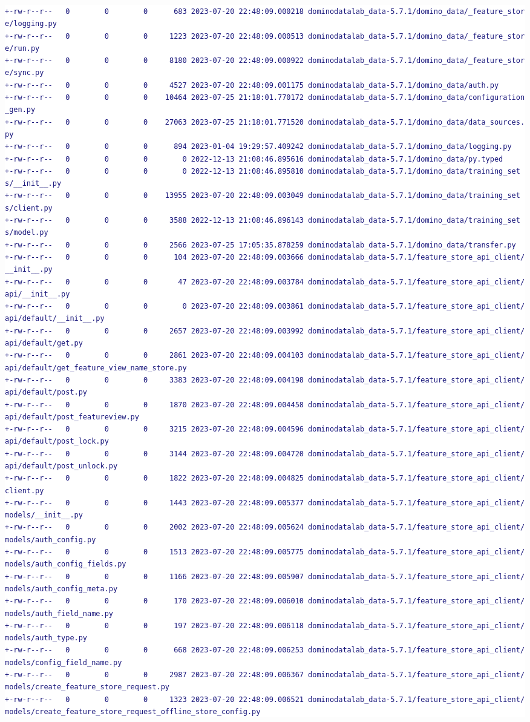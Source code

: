 ```diff
+-rw-r--r--   0        0        0      683 2023-07-20 22:48:09.000218 dominodatalab_data-5.7.1/domino_data/_feature_store/logging.py
+-rw-r--r--   0        0        0     1223 2023-07-20 22:48:09.000513 dominodatalab_data-5.7.1/domino_data/_feature_store/run.py
+-rw-r--r--   0        0        0     8180 2023-07-20 22:48:09.000922 dominodatalab_data-5.7.1/domino_data/_feature_store/sync.py
+-rw-r--r--   0        0        0     4527 2023-07-20 22:48:09.001175 dominodatalab_data-5.7.1/domino_data/auth.py
+-rw-r--r--   0        0        0    10464 2023-07-25 21:18:01.770172 dominodatalab_data-5.7.1/domino_data/configuration_gen.py
+-rw-r--r--   0        0        0    27063 2023-07-25 21:18:01.771520 dominodatalab_data-5.7.1/domino_data/data_sources.py
+-rw-r--r--   0        0        0      894 2023-01-04 19:29:57.409242 dominodatalab_data-5.7.1/domino_data/logging.py
+-rw-r--r--   0        0        0        0 2022-12-13 21:08:46.895616 dominodatalab_data-5.7.1/domino_data/py.typed
+-rw-r--r--   0        0        0        0 2022-12-13 21:08:46.895810 dominodatalab_data-5.7.1/domino_data/training_sets/__init__.py
+-rw-r--r--   0        0        0    13955 2023-07-20 22:48:09.003049 dominodatalab_data-5.7.1/domino_data/training_sets/client.py
+-rw-r--r--   0        0        0     3588 2022-12-13 21:08:46.896143 dominodatalab_data-5.7.1/domino_data/training_sets/model.py
+-rw-r--r--   0        0        0     2566 2023-07-25 17:05:35.878259 dominodatalab_data-5.7.1/domino_data/transfer.py
+-rw-r--r--   0        0        0      104 2023-07-20 22:48:09.003666 dominodatalab_data-5.7.1/feature_store_api_client/__init__.py
+-rw-r--r--   0        0        0       47 2023-07-20 22:48:09.003784 dominodatalab_data-5.7.1/feature_store_api_client/api/__init__.py
+-rw-r--r--   0        0        0        0 2023-07-20 22:48:09.003861 dominodatalab_data-5.7.1/feature_store_api_client/api/default/__init__.py
+-rw-r--r--   0        0        0     2657 2023-07-20 22:48:09.003992 dominodatalab_data-5.7.1/feature_store_api_client/api/default/get.py
+-rw-r--r--   0        0        0     2861 2023-07-20 22:48:09.004103 dominodatalab_data-5.7.1/feature_store_api_client/api/default/get_feature_view_name_store.py
+-rw-r--r--   0        0        0     3383 2023-07-20 22:48:09.004198 dominodatalab_data-5.7.1/feature_store_api_client/api/default/post.py
+-rw-r--r--   0        0        0     1870 2023-07-20 22:48:09.004458 dominodatalab_data-5.7.1/feature_store_api_client/api/default/post_featureview.py
+-rw-r--r--   0        0        0     3215 2023-07-20 22:48:09.004596 dominodatalab_data-5.7.1/feature_store_api_client/api/default/post_lock.py
+-rw-r--r--   0        0        0     3144 2023-07-20 22:48:09.004720 dominodatalab_data-5.7.1/feature_store_api_client/api/default/post_unlock.py
+-rw-r--r--   0        0        0     1822 2023-07-20 22:48:09.004825 dominodatalab_data-5.7.1/feature_store_api_client/client.py
+-rw-r--r--   0        0        0     1443 2023-07-20 22:48:09.005377 dominodatalab_data-5.7.1/feature_store_api_client/models/__init__.py
+-rw-r--r--   0        0        0     2002 2023-07-20 22:48:09.005624 dominodatalab_data-5.7.1/feature_store_api_client/models/auth_config.py
+-rw-r--r--   0        0        0     1513 2023-07-20 22:48:09.005775 dominodatalab_data-5.7.1/feature_store_api_client/models/auth_config_fields.py
+-rw-r--r--   0        0        0     1166 2023-07-20 22:48:09.005907 dominodatalab_data-5.7.1/feature_store_api_client/models/auth_config_meta.py
+-rw-r--r--   0        0        0      170 2023-07-20 22:48:09.006010 dominodatalab_data-5.7.1/feature_store_api_client/models/auth_field_name.py
+-rw-r--r--   0        0        0      197 2023-07-20 22:48:09.006118 dominodatalab_data-5.7.1/feature_store_api_client/models/auth_type.py
+-rw-r--r--   0        0        0      668 2023-07-20 22:48:09.006253 dominodatalab_data-5.7.1/feature_store_api_client/models/config_field_name.py
+-rw-r--r--   0        0        0     2987 2023-07-20 22:48:09.006367 dominodatalab_data-5.7.1/feature_store_api_client/models/create_feature_store_request.py
+-rw-r--r--   0        0        0     1323 2023-07-20 22:48:09.006521 dominodatalab_data-5.7.1/feature_store_api_client/models/create_feature_store_request_offline_store_config.py
```